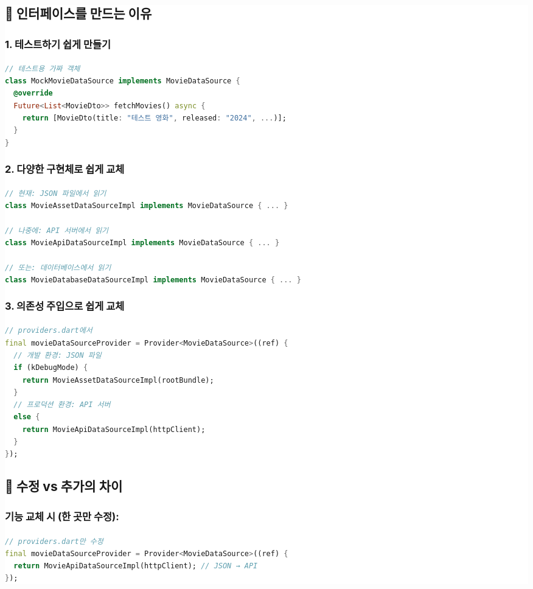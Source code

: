 ## 🔧 인터페이스를 만드는 이유

### **1. 테스트하기 쉽게 만들기**
```dart
// 테스트용 가짜 객체
class MockMovieDataSource implements MovieDataSource {
  @override
  Future<List<MovieDto>> fetchMovies() async {
    return [MovieDto(title: "테스트 영화", released: "2024", ...)];
  }
}
```

### **2. 다양한 구현체로 쉽게 교체**
```dart
// 현재: JSON 파일에서 읽기
class MovieAssetDataSourceImpl implements MovieDataSource { ... }

// 나중에: API 서버에서 읽기
class MovieApiDataSourceImpl implements MovieDataSource { ... }

// 또는: 데이터베이스에서 읽기
class MovieDatabaseDataSourceImpl implements MovieDataSource { ... }
```

### **3. 의존성 주입으로 쉽게 교체**
```dart
// providers.dart에서
final movieDataSourceProvider = Provider<MovieDataSource>((ref) {
  // 개발 환경: JSON 파일
  if (kDebugMode) {
    return MovieAssetDataSourceImpl(rootBundle);
  }
  // 프로덕션 환경: API 서버
  else {
    return MovieApiDataSourceImpl(httpClient);
  }
});
```

## 📝 수정 vs 추가의 차이

### **기능 교체 시 (한 곳만 수정):**
```dart
// providers.dart만 수정
final movieDataSourceProvider = Provider<MovieDataSource>((ref) {
  return MovieApiDataSourceImpl(httpClient); // JSON → API
});
```
